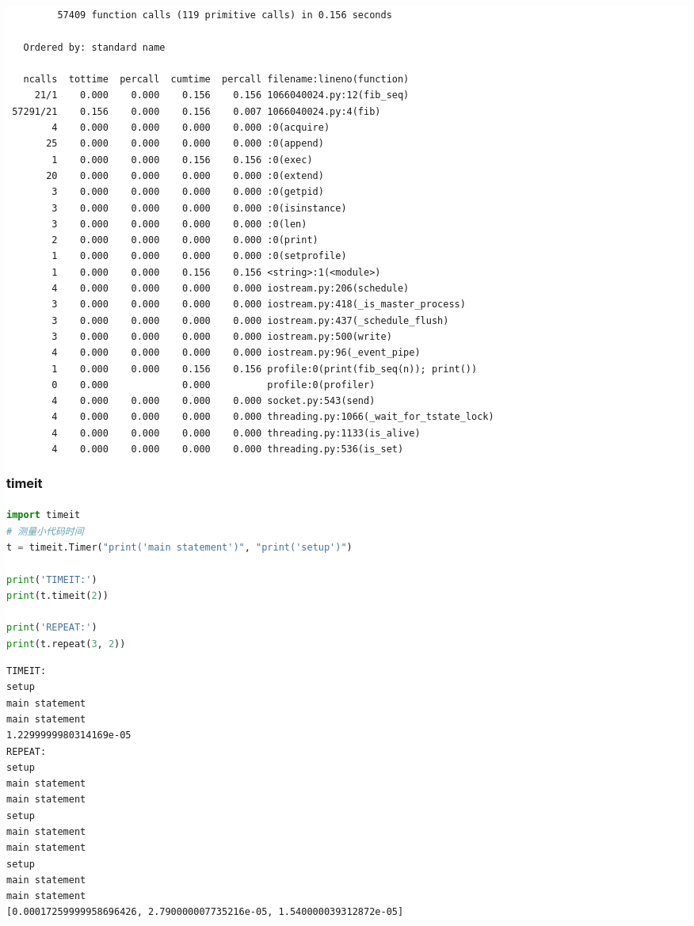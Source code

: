              57409 function calls (119 primitive calls) in 0.156 seconds
    
       Ordered by: standard name
    
       ncalls  tottime  percall  cumtime  percall filename:lineno(function)
         21/1    0.000    0.000    0.156    0.156 1066040024.py:12(fib_seq)
     57291/21    0.156    0.000    0.156    0.007 1066040024.py:4(fib)
            4    0.000    0.000    0.000    0.000 :0(acquire)
           25    0.000    0.000    0.000    0.000 :0(append)
            1    0.000    0.000    0.156    0.156 :0(exec)
           20    0.000    0.000    0.000    0.000 :0(extend)
            3    0.000    0.000    0.000    0.000 :0(getpid)
            3    0.000    0.000    0.000    0.000 :0(isinstance)
            3    0.000    0.000    0.000    0.000 :0(len)
            2    0.000    0.000    0.000    0.000 :0(print)
            1    0.000    0.000    0.000    0.000 :0(setprofile)
            1    0.000    0.000    0.156    0.156 <string>:1(<module>)
            4    0.000    0.000    0.000    0.000 iostream.py:206(schedule)
            3    0.000    0.000    0.000    0.000 iostream.py:418(_is_master_process)
            3    0.000    0.000    0.000    0.000 iostream.py:437(_schedule_flush)
            3    0.000    0.000    0.000    0.000 iostream.py:500(write)
            4    0.000    0.000    0.000    0.000 iostream.py:96(_event_pipe)
            1    0.000    0.000    0.156    0.156 profile:0(print(fib_seq(n)); print())
            0    0.000             0.000          profile:0(profiler)
            4    0.000    0.000    0.000    0.000 socket.py:543(send)
            4    0.000    0.000    0.000    0.000 threading.py:1066(_wait_for_tstate_lock)
            4    0.000    0.000    0.000    0.000 threading.py:1133(is_alive)
            4    0.000    0.000    0.000    0.000 threading.py:536(is_set)
    
    
    

### timeit


```python
import timeit
# 测量小代码时间
t = timeit.Timer("print('main statement')", "print('setup')")

print('TIMEIT:')
print(t.timeit(2))

print('REPEAT:')
print(t.repeat(3, 2))

```

    TIMEIT:
    setup
    main statement
    main statement
    1.2299999980314169e-05
    REPEAT:
    setup
    main statement
    main statement
    setup
    main statement
    main statement
    setup
    main statement
    main statement
    [0.00017259999958696426, 2.790000007735216e-05, 1.540000039312872e-05]
    